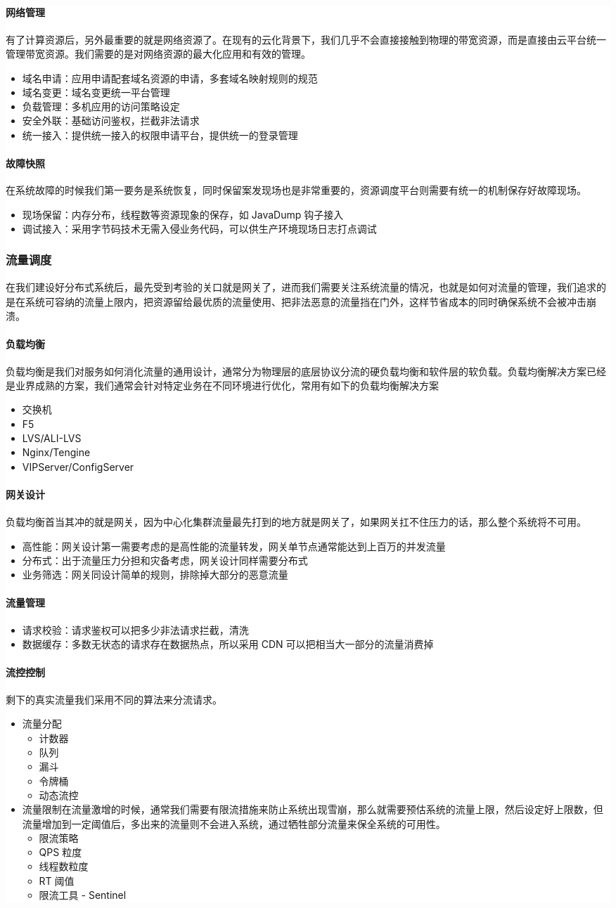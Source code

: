 #### 网络管理

有了计算资源后，另外最重要的就是网络资源了。在现有的云化背景下，我们几乎不会直接接触到物理的带宽资源，而是直接由云平台统一管理带宽资源。我们需要的是对网络资源的最大化应用和有效的管理。

- 域名申请：应用申请配套域名资源的申请，多套域名映射规则的规范
- 域名变更：域名变更统一平台管理
- 负载管理：多机应用的访问策略设定
- 安全外联：基础访问鉴权，拦截非法请求
- 统一接入：提供统一接入的权限申请平台，提供统一的登录管理

#### 故障快照

在系统故障的时候我们第一要务是系统恢复，同时保留案发现场也是非常重要的，资源调度平台则需要有统一的机制保存好故障现场。

- 现场保留：内存分布，线程数等资源现象的保存，如 JavaDump 钩子接入
- 调试接入：采用字节码技术无需入侵业务代码，可以供生产环境现场日志打点调试

### 流量调度

在我们建设好分布式系统后，最先受到考验的关口就是网关了，进而我们需要关注系统流量的情况，也就是如何对流量的管理，我们追求的是在系统可容纳的流量上限内，把资源留给最优质的流量使用、把非法恶意的流量挡在门外，这样节省成本的同时确保系统不会被冲击崩溃。

#### 负载均衡

负载均衡是我们对服务如何消化流量的通用设计，通常分为物理层的底层协议分流的硬负载均衡和软件层的软负载。负载均衡解决方案已经是业界成熟的方案，我们通常会针对特定业务在不同环境进行优化，常用有如下的负载均衡解决方案

- 交换机
- F5
- LVS/ALI-LVS
- Nginx/Tengine
- VIPServer/ConfigServer

#### 网关设计

负载均衡首当其冲的就是网关，因为中心化集群流量最先打到的地方就是网关了，如果网关扛不住压力的话，那么整个系统将不可用。

- 高性能：网关设计第一需要考虑的是高性能的流量转发，网关单节点通常能达到上百万的并发流量
- 分布式：出于流量压力分担和灾备考虑，网关设计同样需要分布式
- 业务筛选：网关同设计简单的规则，排除掉大部分的恶意流量

#### 流量管理

- 请求校验：请求鉴权可以把多少非法请求拦截，清洗
- 数据缓存：多数无状态的请求存在数据热点，所以采用 CDN 可以把相当大一部分的流量消费掉

#### 流控控制

剩下的真实流量我们采用不同的算法来分流请求。

- 流量分配
  - 计数器
  - 队列
  - 漏斗
  - 令牌桶
  - 动态流控
- 流量限制在流量激增的时候，通常我们需要有限流措施来防止系统出现雪崩，那么就需要预估系统的流量上限，然后设定好上限数，但流量增加到一定阈值后，多出来的流量则不会进入系统，通过牺牲部分流量来保全系统的可用性。
  - 限流策略
  - QPS 粒度
  - 线程数粒度
  - RT 阈值
  - 限流工具 - Sentinel
